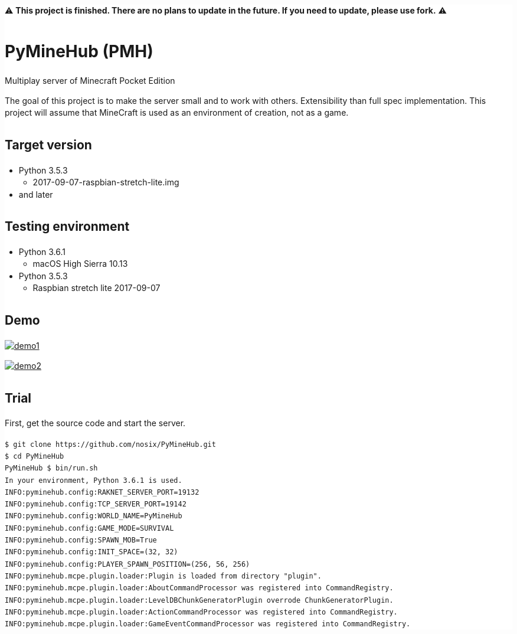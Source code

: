 &#x26a0; **This project is finished. There are no plans to update in the future. If you need to update, please use fork.** &#x26a0;

# PyMineHub (PMH)

Multiplay server of Minecraft Pocket Edition

The goal of this project is to make the server small and to work with others.
Extensibility than full spec implementation.
This project will assume that MineCraft is used as an environment of creation, not as a game.

## Target version

- Python 3.5.3
  - 2017-09-07-raspbian-stretch-lite.img
- and later

## Testing environment

- Python 3.6.1
  - macOS High Sierra 10.13
- Python 3.5.3
  - Raspbian stretch lite 2017-09-07

## Demo

[![demo1](http://img.youtube.com/vi/ezoJ7GiG7rQ/0.jpg)](http://www.youtube.com/watch?v=ezoJ7GiG7rQ?loop=1&cc_load_policy=1)

[![demo2](http://img.youtube.com/vi/nPKKtxPtl98/0.jpg)](http://www.youtube.com/watch?v=nPKKtxPtl98?loop=1)

## Trial

First, get the source code and start the server.

```
$ git clone https://github.com/nosix/PyMineHub.git
$ cd PyMineHub
PyMineHub $ bin/run.sh
In your environment, Python 3.6.1 is used.
INFO:pyminehub.config:RAKNET_SERVER_PORT=19132
INFO:pyminehub.config:TCP_SERVER_PORT=19142
INFO:pyminehub.config:WORLD_NAME=PyMineHub
INFO:pyminehub.config:GAME_MODE=SURVIVAL
INFO:pyminehub.config:SPAWN_MOB=True
INFO:pyminehub.config:INIT_SPACE=(32, 32)
INFO:pyminehub.config:PLAYER_SPAWN_POSITION=(256, 56, 256)
INFO:pyminehub.mcpe.plugin.loader:Plugin is loaded from directory "plugin".
INFO:pyminehub.mcpe.plugin.loader:AboutCommandProcessor was registered into CommandRegistry.
INFO:pyminehub.mcpe.plugin.loader:LevelDBChunkGeneratorPlugin overrode ChunkGeneratorPlugin.
INFO:pyminehub.mcpe.plugin.loader:ActionCommandProcessor was registered into CommandRegistry.
INFO:pyminehub.mcpe.plugin.loader:GameEventCommandProcessor was registered into CommandRegistry.
```

